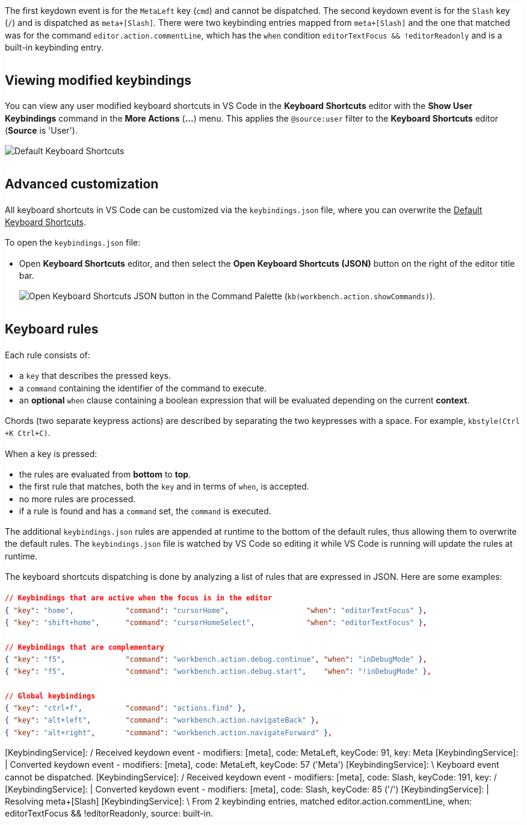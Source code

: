 The first keydown event is for the `MetaLeft` key (`cmd`) and cannot be dispatched. The second keydown event is for the `Slash` key (`/`) and is dispatched as `meta+[Slash]`. There were two keybinding entries mapped from `meta+[Slash]` and the one that matched was for the command `editor.action.commentLine`, which has the `when` condition `editorTextFocus && !editorReadonly` and is a built-in keybinding entry.

## Viewing modified keybindings

You can view any user modified keyboard shortcuts in VS Code in the **Keyboard Shortcuts** editor with the **Show User Keybindings** command in the **More Actions** (**...**) menu. This applies the `@source:user` filter to the **Keyboard Shortcuts** editor (**Source** is 'User').

![Default Keyboard Shortcuts](images/keybinding/user-keyboard-shortcuts.png)

## Advanced customization

All keyboard shortcuts in VS Code can be customized via the `keybindings.json` file, where you can overwrite the [Default Keyboard Shortcuts](/docs/getstarted/keybindings.md#default-keyboard-shortcuts).

To open the `keybindings.json` file:

* Open **Keyboard Shortcuts** editor, and then select the **Open Keyboard Shortcuts (JSON)** button on the right of the editor title bar.

  ![Open Keyboard Shortcuts JSON button](images/keybinding/open-keyboard-shortcuts-json.png) in the Command Palette (`kb(workbench.action.showCommands)`).

## Keyboard rules

Each rule consists of:

* a `key` that describes the pressed keys.
* a `command` containing the identifier of the command to execute.
* an **optional** `when` clause containing a boolean expression that will be evaluated depending on the current **context**.

Chords (two separate keypress actions) are described by separating the two keypresses with a space. For example, `kbstyle(Ctrl+K Ctrl+C)`.

When a key is pressed:

* the rules are evaluated from **bottom** to **top**.
* the first rule that matches, both the `key` and in terms of `when`, is accepted.
* no more rules are processed.
* if a rule is found and has a `command` set, the `command` is executed.

The additional `keybindings.json` rules are appended at runtime to the bottom of the default rules, thus allowing them to overwrite the default rules. The `keybindings.json` file is watched by VS Code so editing it while VS Code is running will update the rules at runtime.

The keyboard shortcuts dispatching is done by analyzing a list of rules that are expressed in JSON. Here are some examples:

```json
// Keybindings that are active when the focus is in the editor
{ "key": "home",            "command": "cursorHome",                  "when": "editorTextFocus" },
{ "key": "shift+home",      "command": "cursorHomeSelect",            "when": "editorTextFocus" },

// Keybindings that are complementary
{ "key": "f5",              "command": "workbench.action.debug.continue", "when": "inDebugMode" },
{ "key": "f5",              "command": "workbench.action.debug.start",    "when": "!inDebugMode" },

// Global keybindings
{ "key": "ctrl+f",          "command": "actions.find" },
{ "key": "alt+left",        "command": "workbench.action.navigateBack" },
{ "key": "alt+right",       "command": "workbench.action.navigateForward" },

```

[KeybindingService]: / Received  keydown event - modifiers: [meta], code: MetaLeft, keyCode: 91, key: Meta
[KeybindingService]: | Converted keydown event - modifiers: [meta], code: MetaLeft, keyCode: 57 ('Meta')
[KeybindingService]: \ Keyboard event cannot be dispatched.
[KeybindingService]: / Received  keydown event - modifiers: [meta], code: Slash, keyCode: 191, key: /
[KeybindingService]: | Converted keydown event - modifiers: [meta], code: Slash, keyCode: 85 ('/')
[KeybindingService]: | Resolving meta+[Slash]
[KeybindingService]: \ From 2 keybinding entries, matched editor.action.commentLine, when: editorTextFocus && !editorReadonly, source: built-in.